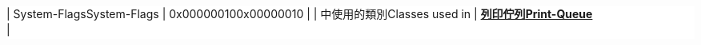 | <span data-ttu-id="4c23e-264">System-Flags</span><span class="sxs-lookup"><span data-stu-id="4c23e-264">System-Flags</span></span>           | <span data-ttu-id="4c23e-265">0x00000010</span><span class="sxs-lookup"><span data-stu-id="4c23e-265">0x00000010</span></span>                                     |
| <span data-ttu-id="4c23e-266">中使用的類別</span><span class="sxs-lookup"><span data-stu-id="4c23e-266">Classes used in</span></span>        | [<span data-ttu-id="4c23e-267">**列印佇列**</span><span class="sxs-lookup"><span data-stu-id="4c23e-267">**Print-Queue**</span></span>](c-printqueue.md)<br/> |



 

 





